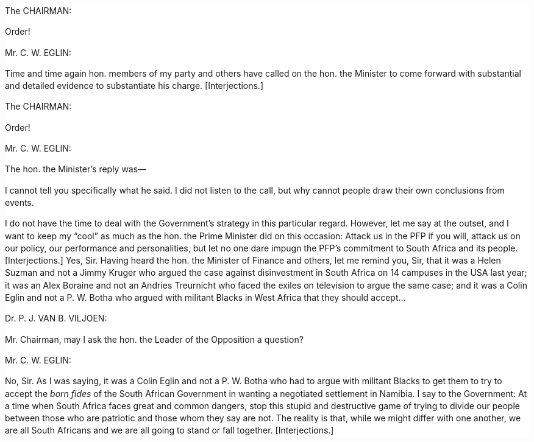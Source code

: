 </speech>

<speech by="#chairman">

<from>The <person refersTo="hansard_za">CHAIRMAN</person>:</from>

<p>Order!</p>

</speech>

<speech by="#eglin">

<from>Mr. <person refersTo="hansard_za">C. W. EGLIN</person>:</from>

<p>Time and time again hon. members of my party and others have called on the hon. the Minister to come forward with substantial and detailed evidence to substantiate his charge. [Interjections.]</p>

</speech>

<speech by="#chairman">

<from>The <person refersTo="hansard_za">CHAIRMAN</person>:</from>

<p>Order!</p>

</speech>

<speech by="#eglin">

<from>Mr. <person refersTo="hansard_za">C. W. EGLIN</person>:</from>

<p>The hon. the Minister&#x2019;s reply was&#x2014;</p>

<block name="quote">I cannot tell you specifically what he said. I did not listen to the call, but why cannot people draw their own conclusions from events.</block>

<p>I do not have the time to deal with the Government&#x2019;s strategy in this particular regard. However, let me say at the outset, and I want to keep my &#x201C;cool&#x201D; as much as the hon. the Prime Minister did on this occasion: Attack us in the PFP if you will, attack us on our policy, our performance and personalities, but let no one dare impugn the PFP&#x2019;s commitment to South Africa and its people. [Interjections.] Yes, Sir. Having heard the hon. the Minister of Finance and others, let me remind you, Sir, that it was a Helen Suzman and not a Jimmy Kruger who argued the case against disinvestment in South Africa on 14 campuses in the USA last year; it was an Alex Boraine and not an Andries Treurnicht who faced the exiles on television to argue the same case; and it was a Colin Eglin and not a P. W. Botha who argued with militant Blacks in West Africa that they should accept&#x2026;</p>

</speech>

<speech by="#viljoen">

<from>Dr. <person refersTo="hansard_za">P. J. VAN B. VILJOEN</person>:</from>

<p>Mr. Chairman, may I ask the hon. the Leader of the Opposition a question?</p>

</speech>

<speech by="#eglin">

<from>Mr. <person refersTo="hansard_za">C. W. EGLIN</person>:</from>

<p>No, Sir. As I was saying, it was a Colin Eglin and not a P. W. Botha who had to argue with militant Blacks to get them to try to accept the <i>born fides</i> of the South African Government in wanting a negotiated settlement in Namibia. I say to the Government: At a time when South Africa faces great and common dangers, stop this stupid and destructive game of trying to divide our people between those who are patriotic and those whom they say are not. The reality is that, while we might differ with one another, we are all South Africans and we are all going to stand or fall together. [Interjections.]</p>
